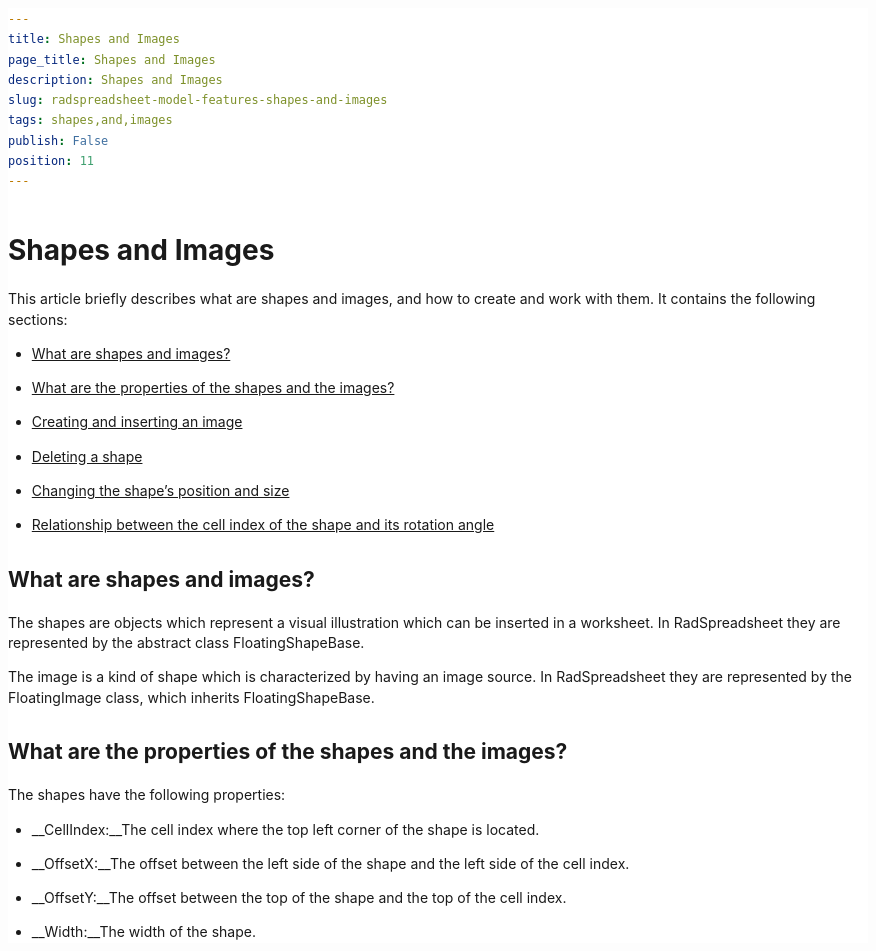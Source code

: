 ```yaml
---
title: Shapes and Images
page_title: Shapes and Images
description: Shapes and Images
slug: radspreadsheet-model-features-shapes-and-images
tags: shapes,and,images
publish: False
position: 11
---
```


# Shapes and Images



This article briefly describes what are shapes and images, and how to create and work with them.  It contains the following sections:

* [What are shapes and images?](#what-are-shapes-and-images?)

* [What are the properties of the shapes and the images?](#what-are-the-properties-of-the-shapes-and-the-images?)

* [Creating and inserting an image](#creating-and-inserting-an-image)

* [Deleting a shape](#deleting-a-shape)

* [Changing the shape’s position and size](#changing-the-shape’s-position-and-size)

* [Relationship between the cell index of the shape and its rotation angle](#relationship-between-the-cell-index-of-the-shape-and-its-rotation-angle)

## What are shapes and images?

The shapes are objects which represent a visual illustration which can be inserted in a worksheet. In RadSpreadsheet they are represented by the abstract class FloatingShapeBase.
        

The image is a kind of shape which is characterized by having an image source. In RadSpreadsheet they are represented by the FloatingImage class, which inherits FloatingShapeBase.
        

## What are the properties of the shapes and the images?

The shapes have the following properties:
        

* __CellIndex:__The cell index where the top left corner of the shape is located.
            

* __OffsetX:__The offset between the left side of the shape and the left side of the cell index.
            

* __OffsetY:__The offset between the top of the shape and the top of the cell index.
            

* __Width:__The width of the shape.
            